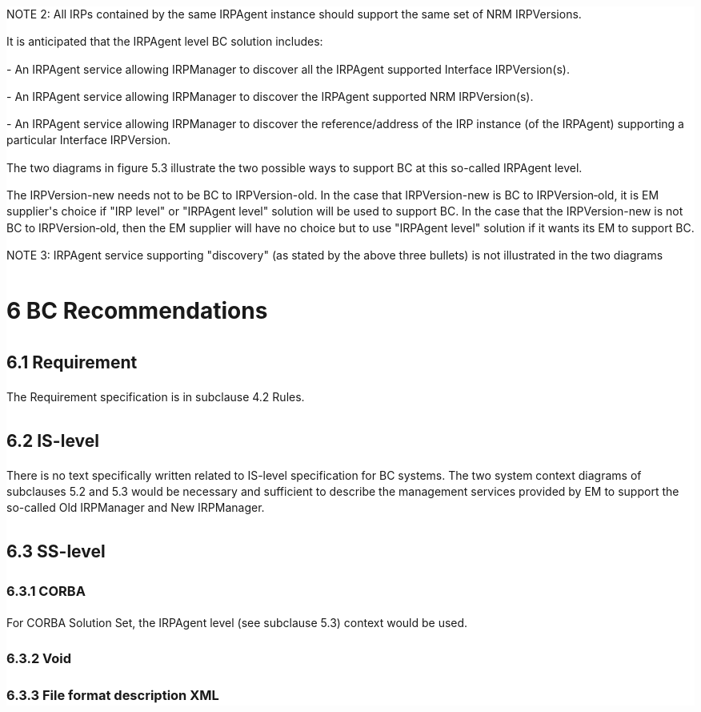 NOTE 2: All IRPs contained by the same IRPAgent instance should support
the same set of NRM IRPVersions.

It is anticipated that the IRPAgent level BC solution includes:

\- An IRPAgent service allowing IRPManager to discover all the IRPAgent
supported Interface IRPVersion(s).

\- An IRPAgent service allowing IRPManager to discover the IRPAgent
supported NRM IRPVersion(s).

\- An IRPAgent service allowing IRPManager to discover the
reference/address of the IRP instance (of the IRPAgent) supporting a
particular Interface IRPVersion.

The two diagrams in figure 5.3 illustrate the two possible ways to
support BC at this so-called IRPAgent level.

The IRPVersion-new needs not to be BC to IRPVersion-old. In the case
that IRPVersion-new is BC to IRPVersion‑old, it is EM supplier\'s choice
if \"IRP level\" or \"IRPAgent level\" solution will be used to support
BC. In the case that the IRPVersion-new is not BC to IRPVersion‑old,
then the EM supplier will have no choice but to use \"IRPAgent level\"
solution if it wants its EM to support BC.

NOTE 3: IRPAgent service supporting \"discovery\" (as stated by the
above three bullets) is not illustrated in the two diagrams

6 BC Recommendations
====================

6.1 Requirement
---------------

The Requirement specification is in subclause 4.2 Rules.

6.2 IS-level
------------

There is no text specifically written related to IS-level specification
for BC systems. The two system context diagrams of subclauses 5.2 and
5.3 would be necessary and sufficient to describe the management
services provided by EM to support the so-called Old IRPManager and New
IRPManager.

6.3 SS-level
------------

### 6.3.1 CORBA

For CORBA Solution Set, the IRPAgent level (see subclause 5.3) context
would be used.

### 6.3.2 Void

### 6.3.3 File format description XML
